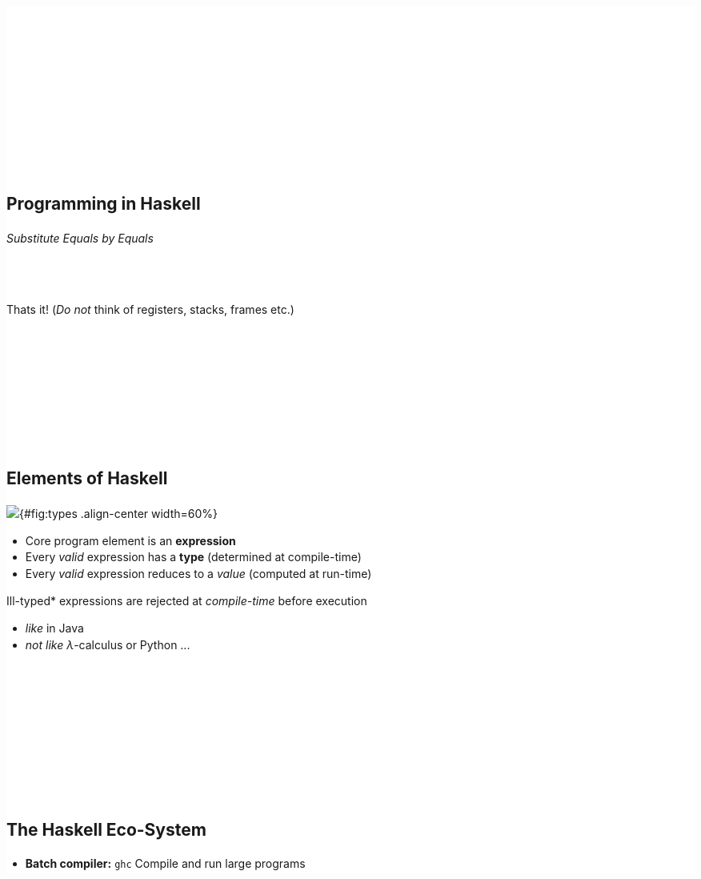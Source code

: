 <br>
<br>
<br>
<br>
<br>
<br>
<br>
<br>
<br>
<br>

## Programming in Haskell 

_Substitute Equals by Equals_ 

<br>
<br>

Thats it! (*Do not* think of registers, stacks, frames etc.)

<br>
<br>
<br>
<br>
<br>
<br>
<br>

## Elements of Haskell

![](/static/img/trinity.png){#fig:types .align-center width=60%}

- Core program element is an **expression**
- Every _valid_ expression has a **type** (determined at compile-time)
- Every _valid_ expression reduces to a _value_ (computed at run-time)

Ill-typed* expressions are rejected at *compile-time* before execution

- *like*    in Java
- *not like* $\lambda$-calculus or Python ...

<br>
<br>
<br>
<br>
<br>
<br>
<br>
<br>

## The Haskell Eco-System

- **Batch compiler:** `ghc` Compile and run large programs
